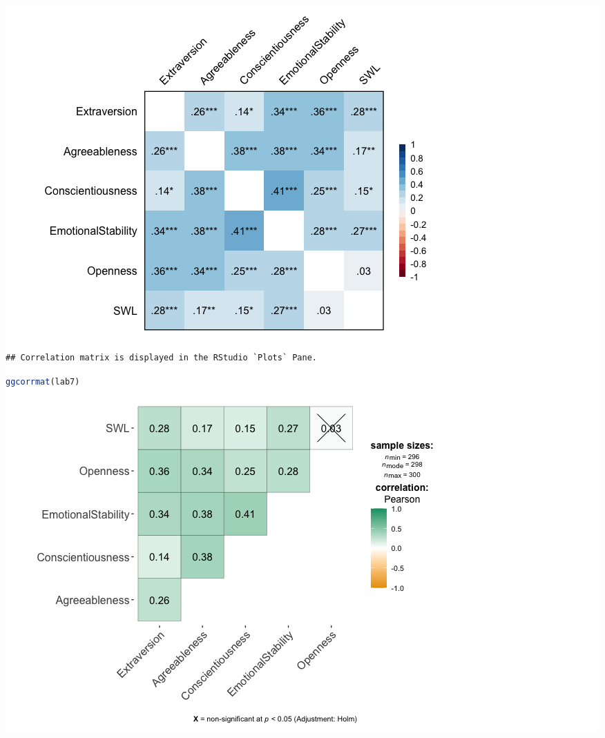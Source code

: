 ![](Lab7_files/figure-gfm/unnamed-chunk-4-1.png)

    ## Correlation matrix is displayed in the RStudio `Plots` Pane.

``` r
ggcorrmat(lab7)
```

![](Lab7_files/figure-gfm/unnamed-chunk-4-2.png)
